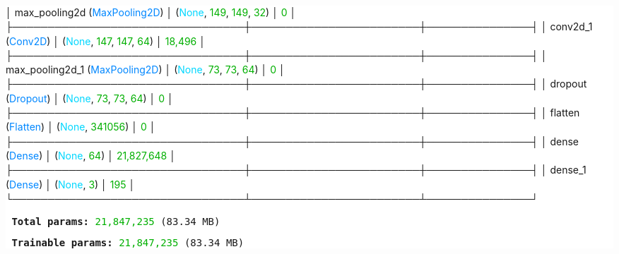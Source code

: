 │ max_pooling2d (<span style="color: #0087ff; text-decoration-color: #0087ff">MaxPooling2D</span>)    │ (<span style="color: #00d7ff; text-decoration-color: #00d7ff">None</span>, <span style="color: #00af00; text-decoration-color: #00af00">149</span>, <span style="color: #00af00; text-decoration-color: #00af00">149</span>, <span style="color: #00af00; text-decoration-color: #00af00">32</span>)   │             <span style="color: #00af00; text-decoration-color: #00af00">0</span> │
├─────────────────────────────────┼────────────────────────┼───────────────┤
│ conv2d_1 (<span style="color: #0087ff; text-decoration-color: #0087ff">Conv2D</span>)               │ (<span style="color: #00d7ff; text-decoration-color: #00d7ff">None</span>, <span style="color: #00af00; text-decoration-color: #00af00">147</span>, <span style="color: #00af00; text-decoration-color: #00af00">147</span>, <span style="color: #00af00; text-decoration-color: #00af00">64</span>)   │        <span style="color: #00af00; text-decoration-color: #00af00">18,496</span> │
├─────────────────────────────────┼────────────────────────┼───────────────┤
│ max_pooling2d_1 (<span style="color: #0087ff; text-decoration-color: #0087ff">MaxPooling2D</span>)  │ (<span style="color: #00d7ff; text-decoration-color: #00d7ff">None</span>, <span style="color: #00af00; text-decoration-color: #00af00">73</span>, <span style="color: #00af00; text-decoration-color: #00af00">73</span>, <span style="color: #00af00; text-decoration-color: #00af00">64</span>)     │             <span style="color: #00af00; text-decoration-color: #00af00">0</span> │
├─────────────────────────────────┼────────────────────────┼───────────────┤
│ dropout (<span style="color: #0087ff; text-decoration-color: #0087ff">Dropout</span>)               │ (<span style="color: #00d7ff; text-decoration-color: #00d7ff">None</span>, <span style="color: #00af00; text-decoration-color: #00af00">73</span>, <span style="color: #00af00; text-decoration-color: #00af00">73</span>, <span style="color: #00af00; text-decoration-color: #00af00">64</span>)     │             <span style="color: #00af00; text-decoration-color: #00af00">0</span> │
├─────────────────────────────────┼────────────────────────┼───────────────┤
│ flatten (<span style="color: #0087ff; text-decoration-color: #0087ff">Flatten</span>)               │ (<span style="color: #00d7ff; text-decoration-color: #00d7ff">None</span>, <span style="color: #00af00; text-decoration-color: #00af00">341056</span>)         │             <span style="color: #00af00; text-decoration-color: #00af00">0</span> │
├─────────────────────────────────┼────────────────────────┼───────────────┤
│ dense (<span style="color: #0087ff; text-decoration-color: #0087ff">Dense</span>)                   │ (<span style="color: #00d7ff; text-decoration-color: #00d7ff">None</span>, <span style="color: #00af00; text-decoration-color: #00af00">64</span>)             │    <span style="color: #00af00; text-decoration-color: #00af00">21,827,648</span> │
├─────────────────────────────────┼────────────────────────┼───────────────┤
│ dense_1 (<span style="color: #0087ff; text-decoration-color: #0087ff">Dense</span>)                 │ (<span style="color: #00d7ff; text-decoration-color: #00d7ff">None</span>, <span style="color: #00af00; text-decoration-color: #00af00">3</span>)              │           <span style="color: #00af00; text-decoration-color: #00af00">195</span> │
└─────────────────────────────────┴────────────────────────┴───────────────┘
</pre>




<pre style="white-space:pre;overflow-x:auto;line-height:normal;font-family:Menlo,'DejaVu Sans Mono',consolas,'Courier New',monospace"><span style="font-weight: bold"> Total params: </span><span style="color: #00af00; text-decoration-color: #00af00">21,847,235</span> (83.34 MB)
</pre>




<pre style="white-space:pre;overflow-x:auto;line-height:normal;font-family:Menlo,'DejaVu Sans Mono',consolas,'Courier New',monospace"><span style="font-weight: bold"> Trainable params: </span><span style="color: #00af00; text-decoration-color: #00af00">21,847,235</span> (83.34 MB)
</pre>
